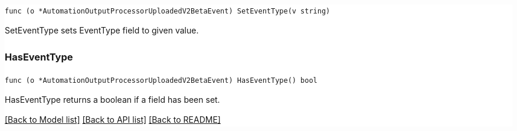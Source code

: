 `func (o *AutomationOutputProcessorUploadedV2BetaEvent) SetEventType(v string)`

SetEventType sets EventType field to given value.

### HasEventType

`func (o *AutomationOutputProcessorUploadedV2BetaEvent) HasEventType() bool`

HasEventType returns a boolean if a field has been set.


[[Back to Model list]](../README.md#documentation-for-models) [[Back to API list]](../README.md#documentation-for-api-endpoints) [[Back to README]](../README.md)


